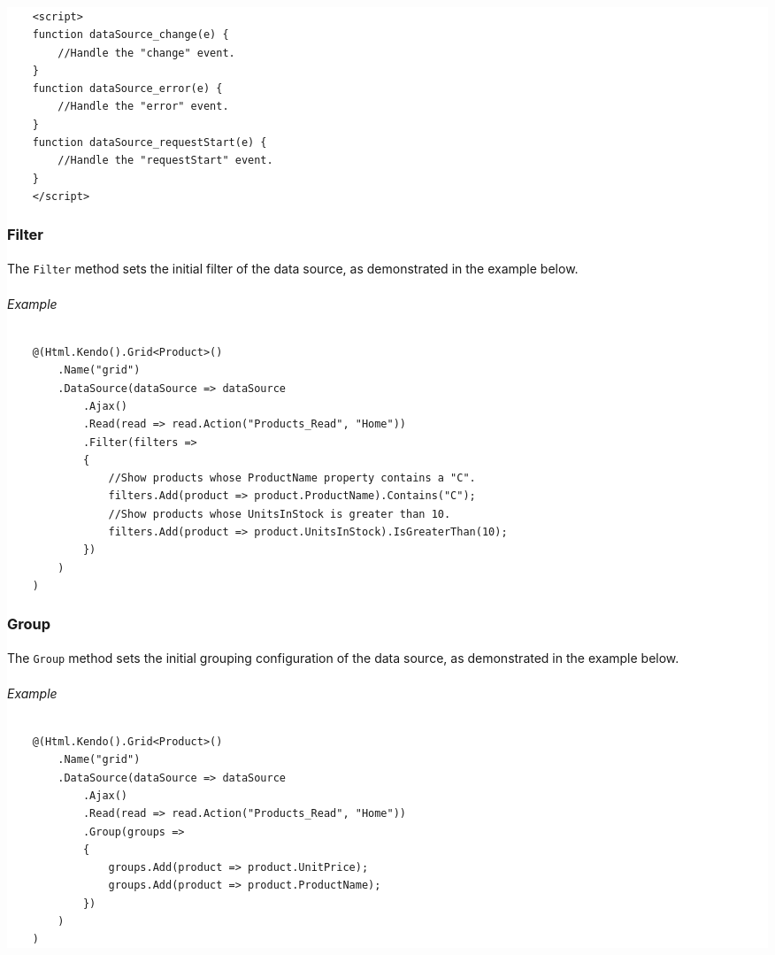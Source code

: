         <script>
        function dataSource_change(e) {
            //Handle the "change" event.
        }
        function dataSource_error(e) {
            //Handle the "error" event.
        }
        function dataSource_requestStart(e) {
            //Handle the "requestStart" event.
        }
        </script>

### Filter

The `Filter` method sets the initial filter of the data source, as demonstrated in the example below.

###### Example

        @(Html.Kendo().Grid<Product>()
            .Name("grid")
            .DataSource(dataSource => dataSource
                .Ajax()
                .Read(read => read.Action("Products_Read", "Home"))
                .Filter(filters =>
                {
                    //Show products whose ProductName property contains a "C".
                    filters.Add(product => product.ProductName).Contains("C");
                    //Show products whose UnitsInStock is greater than 10.
                    filters.Add(product => product.UnitsInStock).IsGreaterThan(10);
                })
            )
        )

### Group

The `Group` method sets the initial grouping configuration of the data source, as demonstrated in the example below.

###### Example

        @(Html.Kendo().Grid<Product>()
            .Name("grid")
            .DataSource(dataSource => dataSource
                .Ajax()
                .Read(read => read.Action("Products_Read", "Home"))
                .Group(groups =>
                {
                    groups.Add(product => product.UnitPrice);
                    groups.Add(product => product.ProductName);
                })
            )
        )

